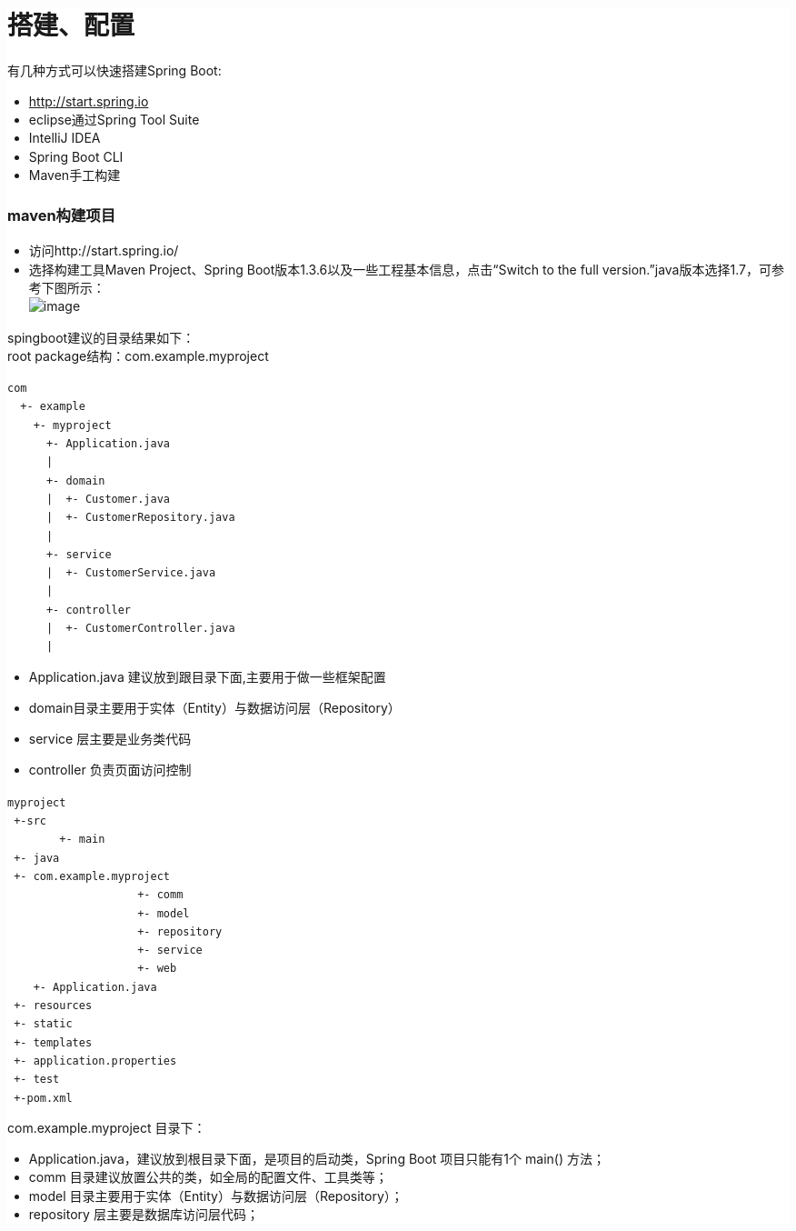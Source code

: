 # 搭建、配置
有几种方式可以快速搭建Spring Boot:
- http://start.spring.io
- eclipse通过Spring Tool Suite
- IntelliJ IDEA
- Spring Boot CLI
- Maven手工构建

### maven构建项目
- 访问http://start.spring.io/  
- 选择构建工具Maven Project、Spring Boot版本1.3.6以及一些工程基本信息，点击“Switch to the full version.”java版本选择1.7，可参考下图所示：  
![image](https://note.youdao.com/yws/public/resource/ebe32ace894b7d61f63a3ad5c863b94d/xmlnote/8B034FF4080F49638D45A2046518B846/12345)

spingboot建议的目录结果如下：  
root package结构：com.example.myproject
```
com
  +- example
    +- myproject
      +- Application.java
      |
      +- domain
      |  +- Customer.java
      |  +- CustomerRepository.java
      |
      +- service
      |  +- CustomerService.java
      |
      +- controller
      |  +- CustomerController.java
      |
```
- Application.java 建议放到跟目录下面,主要用于做一些框架配置

- domain目录主要用于实体（Entity）与数据访问层（Repository）

- service 层主要是业务类代码

- controller 负责页面访问控制
```
myproject
 +-src
 		+- main
 +- java
 +- com.example.myproject
 					+- comm
 					+- model
 					+- repository
 					+- service
 					+- web
    +- Application.java
 +- resources
 +- static
 +- templates
 +- application.properties
 +- test
 +-pom.xml
```
com.example.myproject 目录下：  
- Application.java，建议放到根目录下面，是项目的启动类，Spring Boot 项目只能有1个 main() 方法；  
- comm 目录建议放置公共的类，如全局的配置文件、工具类等；  
- model 目录主要用于实体（Entity）与数据访问层（Repository）；  
- repository 层主要是数据库访问层代码；  